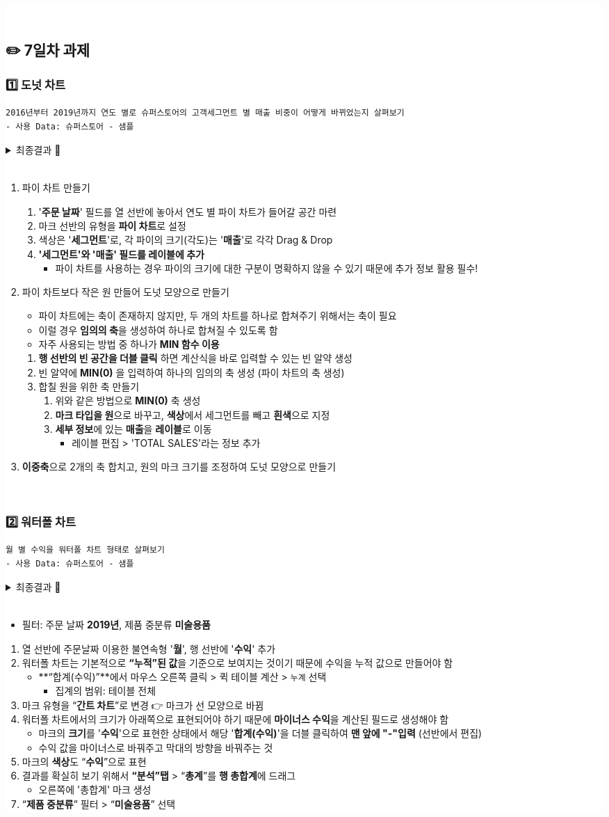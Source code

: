 

<br>

##  ✏️ 7일차 과제

### 1️⃣ 도넛 차트

```
2016년부터 2019년까지 연도 별로 슈퍼스토어의 고객세그먼트 별 매출 비중이 어떻게 바뀌었는지 살펴보기  
- 사용 Data: 슈퍼스토어 - 샘플
```


<details><summary>최종결과 🌈</summary></details>

<br>

1. 파이 차트 만들기
   1. '**주문 날짜**' 필드를 열 선반에 놓아서 연도 별 파이 차트가 들어갈 공간 마련
   2. 마크 선반의 유형을 **파이 차트**로 설정
   3. 색상은 '**세그먼트**'로, 각 파이의 크기(각도)는 '**매출**'로 각각 Drag & Drop
   4. **'세그먼트'와 '매출' 필드를 레이블에 추가**
      - 파이 차트를 사용하는 경우 파이의 크기에 대한 구분이 명확하지 않을 수 있기 때문에 추가 정보 활용 필수!

2. 파이 차트보다 작은 원 만들어 도넛 모양으로 만들기
   - 파이 차트에는 축이 존재하지 않지만, 두 개의 차트를 하나로 합쳐주기 위해서는 축이 필요
   - 이럴 경우 **임의의 축**을 생성하여 하나로 합쳐질 수 있도록 함
   - 자주 사용되는 방법 중 하나가 **MIN 함수 이용**
   1. **행 선반의 빈 공간을 더블 클릭** 하면 계산식을 바로 입력할 수 있는 빈 알약 생성
   2. 빈 알약에 **MIN(0)** 을 입력하여 하나의 임의의 축 생성 (파이 차트의 축 생성)
   3. 합칠 원을 위한 축 만들기
      1. 위와 같은 방법으로 **MIN(0)** 축 생성
      2. **마크 타입을 원**으로 바꾸고, **색상**에서 세그먼트를 빼고 **흰색**으로 지정
      3. **세부 정보**에 있는 **매출**을 **레이블**로 이동
         - 레이블 편집 > 'TOTAL SALES'라는 정보 추가
3. **이중축**으로 2개의 축 합치고, 원의 마크 크기를 조정하여 도넛 모양으로 만들기

<br>

### 2️⃣ 워터폴 차트


```
월 별 수익을 워터폴 차트 형태로 살펴보기  
- 사용 Data: 슈퍼스토어 - 샘플
```

<details><summary>최종결과 🌈</summary></details>

<br>

- 필터: 주문 날짜 **2019년**, 제품 중분류 **미술용품**

1. 열 선반에 주문날짜 이용한 불연속형 '**월**', 행 선반에 '**수익**' 추가
2. 워터폴 차트는 기본적으로 **“누적”된 값**을 기준으로 보여지는 것이기 때문에 수익을 누적 값으로 만들어야 함 
   - **“합계(수익)”**에서 마우스 오른쪽 클릭 > 퀵 테이블 계산 > `누계` 선택
      - 집계의 범위: 테이블 전체  
3. 마크 유형을 “**간트 차트**”로 변경 👉 마크가 선 모양으로 바뀜
4. 워터폴 차트에서의 크기가 아래쪽으로 표현되어야 하기 때문에 **마이너스 수익**을 계산된 필드로 생성해야 함
   - 마크의 **크기**를 '**수익**'으로 표현한 상태에서 해당 '**합계(수익)**'을 더블 클릭하여 **맨 앞에 "-"입력** (선반에서 편집)
   - 수익 값을 마이너스로 바꿔주고 막대의 방향을 바꿔주는 것 
5. 마크의 **색상**도 “**수익**”으로 표현
6. 결과를 확실히 보기 위해서 **“분석”탭** > “**총계**”를 **행 총합계**에 드래그
   - 오른쪽에 '총합계' 마크 생성
7. “**제품 중분류**” 필터 > “**미술용품**” 선택
